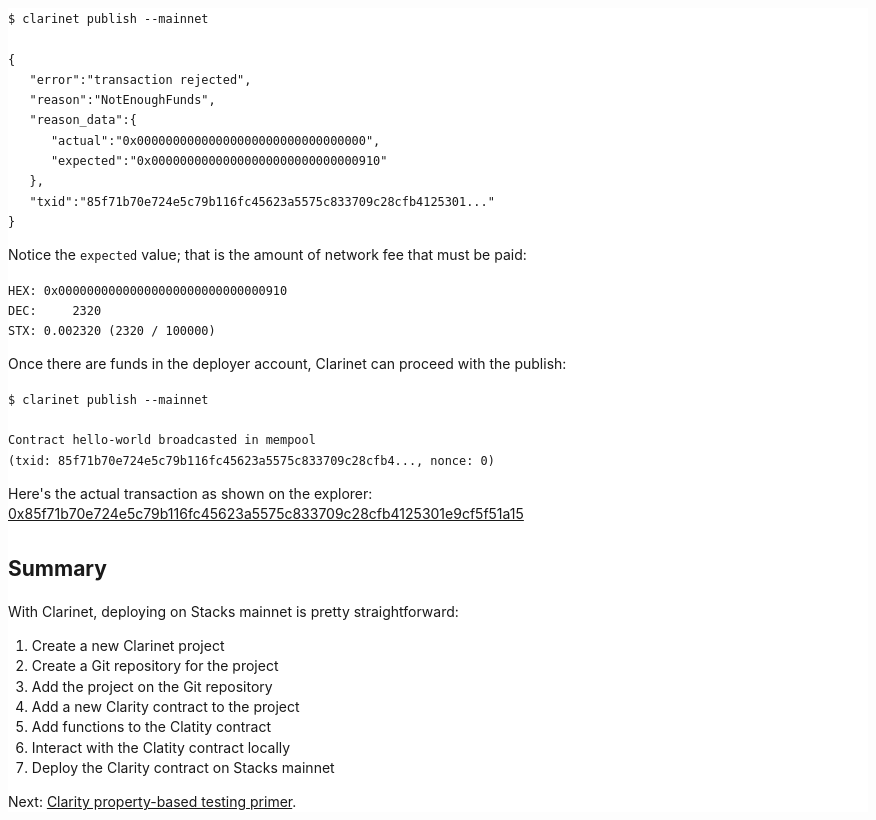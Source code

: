 ```
$ clarinet publish --mainnet

{
   "error":"transaction rejected",
   "reason":"NotEnoughFunds",
   "reason_data":{
      "actual":"0x00000000000000000000000000000000",
      "expected":"0x00000000000000000000000000000910"
   },
   "txid":"85f71b70e724e5c79b116fc45623a5575c833709c28cfb4125301..."
}
```

Notice the `expected` value; that is the amount of network fee that must be paid:

```
HEX: 0x00000000000000000000000000000910
DEC:     2320
STX: 0.002320 (2320 / 100000)
```

Once there are funds in the deployer account, Clarinet can proceed with the publish:

```
$ clarinet publish --mainnet

Contract hello-world broadcasted in mempool
(txid: 85f71b70e724e5c79b116fc45623a5575c833709c28cfb4..., nonce: 0)
```

Here's the actual transaction as shown on the explorer: [0x85f71b70e724e5c79b116fc45623a5575c833709c28cfb4125301e9cf5f51a15](https://explorer.stacks.co/txid/0x85f71b70e724e5c79b116fc45623a5575c833709c28cfb4125301e9cf5f51a15?chain=mainnet)

## Summary

With Clarinet, deploying on Stacks mainnet is pretty straightforward:

1. Create a new Clarinet project
2. Create a Git repository for the project
3. Add the project on the Git repository
4. Add a new Clarity contract to the project
5. Add functions to the Clatity contract
6. Interact with the Clatity contract locally
7. Deploy the Clarity contract on Stacks mainnet

Next: [Clarity property-based testing primer](/2022/03/05/clarity-property-based-testing-primer/).
